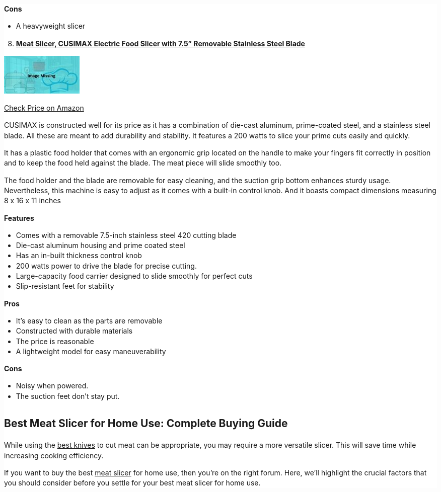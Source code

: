 **Cons**

-   A heavyweight slicer

8.  **[Meat Slicer, CUSIMAX Electric Food Slicer with 7.5” Removable Stainless Steel Blade](https://www.amazon.com/CUSIMAX-Removable-Stainless-Vegetable-Adjustable/dp/B08HQVPJD6?tag=kitchenpot-20)** 

![Cusimax Meat Slicer for Home](images/portablegasgrill.jpg)

[Check Price on Amazon](https://www.amazon.com/CUSIMAX-Removable-Stainless-Vegetable-Adjustable/dp/B08HQVPJD6?tag=kitchenpot-20)

CUSIMAX is constructed well for its price as it has a combination of die-cast aluminum, prime-coated steel, and a stainless steel blade. All these are meant to add durability and stability. It features a 200 watts to slice your prime cuts easily and quickly.

It has a plastic food holder that comes with an ergonomic grip located on the handle to make your fingers fit correctly in position and to keep the food held against the blade. The meat piece will slide smoothly too.

The food holder and the blade are removable for easy cleaning, and the suction grip bottom enhances sturdy usage. Nevertheless, this machine is easy to adjust as it comes with a built-in control knob. And it boasts compact dimensions measuring 8 x 16 x 11 inches

**Features**

-   Comes with a removable 7.5-inch stainless steel 420 cutting blade
-   Die-cast aluminum housing and prime coated steel
-   Has an in-built thickness control knob
-   200 watts power to drive the blade for precise cutting.
-   Large-capacity food carrier designed to slide smoothly for perfect cuts
-   Slip-resistant feet for stability

**Pros**

-   It’s easy to clean as the parts are removable
-   Constructed with durable materials
-   The price is reasonable
-   A lightweight model for easy maneuverability

**Cons**

-   Noisy when powered.
-   The suction feet don’t stay put.

## **Best Meat Slicer for Home Use: Complete Buying Guide**

While using the [best knives](https://thekitchenpot.com/blog/best-knife-set-under-100//) to cut meat can be appropriate, you may require a more versatile slicer. This will save time while increasing cooking efficiency.

If you want to buy the best [meat slicer](https://thedaringkitchen.com/how-to-use-a-meat-slicer/) for home use, then you’re on the right forum. Here, we’ll highlight the crucial factors that you should consider before you settle for your best meat slicer for home use.
